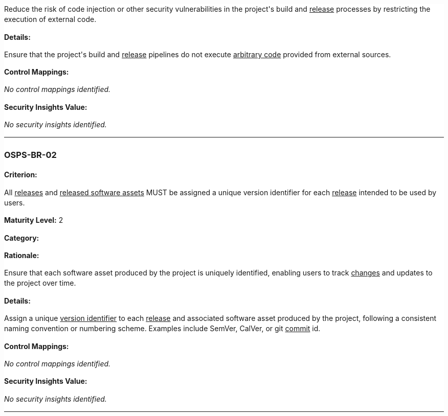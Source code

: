 Reduce the risk of code injection or other
security vulnerabilities in the project's
build and [release] processes by restricting
the execution of external code.

**Details:**

Ensure that the project's build and [release]
pipelines do not execute [arbitrary code]
provided from external sources.

**Control Mappings:**

_No control mappings identified._

**Security Insights Value:**

_No security insights identified._

---

### OSPS-BR-02

**Criterion:**

All [releases] and [released software assets]
MUST be assigned a unique version
identifier for each [release] intended to be
used by users.

**Maturity Level:**
2

**Category:**


**Rationale:**

Ensure that each software asset produced by
the  project is uniquely identified,
enabling users to track [changes] and updates
to the project over time.

**Details:**

Assign a unique [version identifier] to each
[release] and associated software asset
produced by the project, following a
consistent naming convention or numbering
scheme.
Examples include SemVer, CalVer, or
git [commit] id.

**Control Mappings:**

_No control mappings identified._

**Security Insights Value:**

_No security insights identified._

---

[Arbitrary Code]: #arbitrary-code
[Automated Test Suite]: #automated-test-suite
[Build and Release Pipeline]: #build-and-release-pipeline
[build and release pipelines]: #build-and-release-pipeline
[Change]: #change
[changes]: #change
[CI/CD Pipeline]: #ci/cd-pipeline
[CI/CD pipelines]: #ci/cd-pipeline
[Contributor]: #contributor
[contributors]: #contributor
[Codebase]: #codebase
[codebases]: #codebase
[Collaborator]: #collaborator
[collaborators]: #collaborator
[Commit]: #commit
[commits]: #commit
[Defect]: #defect
[defects]: #defect
[Exploitable Vulnerabilities]: #exploitable-vulnerabilities
[Exploitable Vulnerability]: #exploitable-vulnerabilities
[License]: #license
[licenses]: #license
[Known Vulnerabilities]: #known-vulnerabilities
[Known Vulnerability]: #known-vulnerabilities
[Multi-factor Authentication]: #multi-factor-authentication
[MFA]: #multi-factor-authentication
[Primary Branch]: #primary-branch
[Project Documentation]: #project-documentation
[Software Provenance]: #software-provenance
[Provenance]: #software-provenance
[Release]: #release
[releases]: #release
[Released Software Asset]: #released-software-asset
[released software assets]: #released-software-asset
[Repository]: #repository
[Repo]: #repository
[Repositories]: #repository
[Software Composition Analysis]: #software-composition-analysis
[SCA]: #software-composition-analysis
[Status Check]: #status-check
[status checks]: #status-check
[Subproject]: #subproject
[subprojects]: #subproject
[Version Identifier]: #version-identifier
[Version Control System]: #version-control-system
[VCS]: #version-control-system
[version control systems]: #version-control-system
[Vulnerability Reporting]: #vulnerability-reporting
[Coordinated Vulnerability Reporting]: #vulnerability-reporting